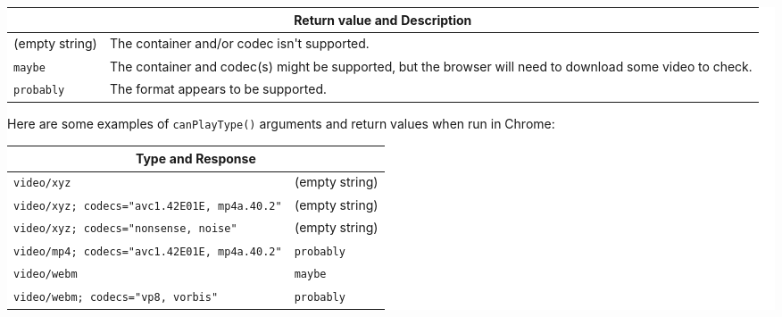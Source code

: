 <table class="responsive">
  <thead>
    <tr>
      <th colspan="2">Return value and Description</th>
    </tr>
  </thead>
  <tbody>
    <tr>
      <td data-th="Return value">(empty string)</td>
      <td data-th="Description">The container and/or codec isn't supported.</td>
    </tr>
    <tr>
      <td data-th="Return value"><code>maybe</code></td>
      <td data-th="Description">
        The container and codec(s) might be supported, but the browser
        will need to download some video to check.
      </td>
    </tr>
    <tr>
      <td data-th="Return value"><code>probably</code></td>
      <td data-th="Description">The format appears to be supported.
      </td>
    </tr>
  </tbody>
</table>

Here are some examples of `canPlayType()` arguments and return values when
run in Chrome:

<table class="responsive">
  <thead>
    <tr>
      <th colspan="2">Type and Response</th>
    </tr>
  </thead>
  <tbody>
    <tr>
      <td data-th="Type"><code>video/xyz</code></td>
      <td data-th="Response">(empty string)</td>
    </tr>
    <tr>
      <td data-th="Type"><code>video/xyz; codecs="avc1.42E01E, mp4a.40.2"</code></td>
      <td data-th="Response">(empty string)</td>
    </tr>
    <tr>
      <td data-th="Type"><code>video/xyz; codecs="nonsense, noise"</code></td>
      <td data-th="Response">(empty string)</td>
    </tr>
    <tr>
      <td data-th="Type"><code>video/mp4; codecs="avc1.42E01E, mp4a.40.2"</code></td>
      <td data-th="Response"><code>probably</code></td>
    </tr>
    <tr>
      <td data-th="Type"><code>video/webm</code></td>
      <td data-th="Response"><code>maybe</code></td>
    </tr>
    <tr>
      <td data-th="Type"><code>video/webm; codecs="vp8, vorbis"</code></td>
      <td data-th="Response"><code>probably</code></td>
    </tr>
  </tbody>
</table>
